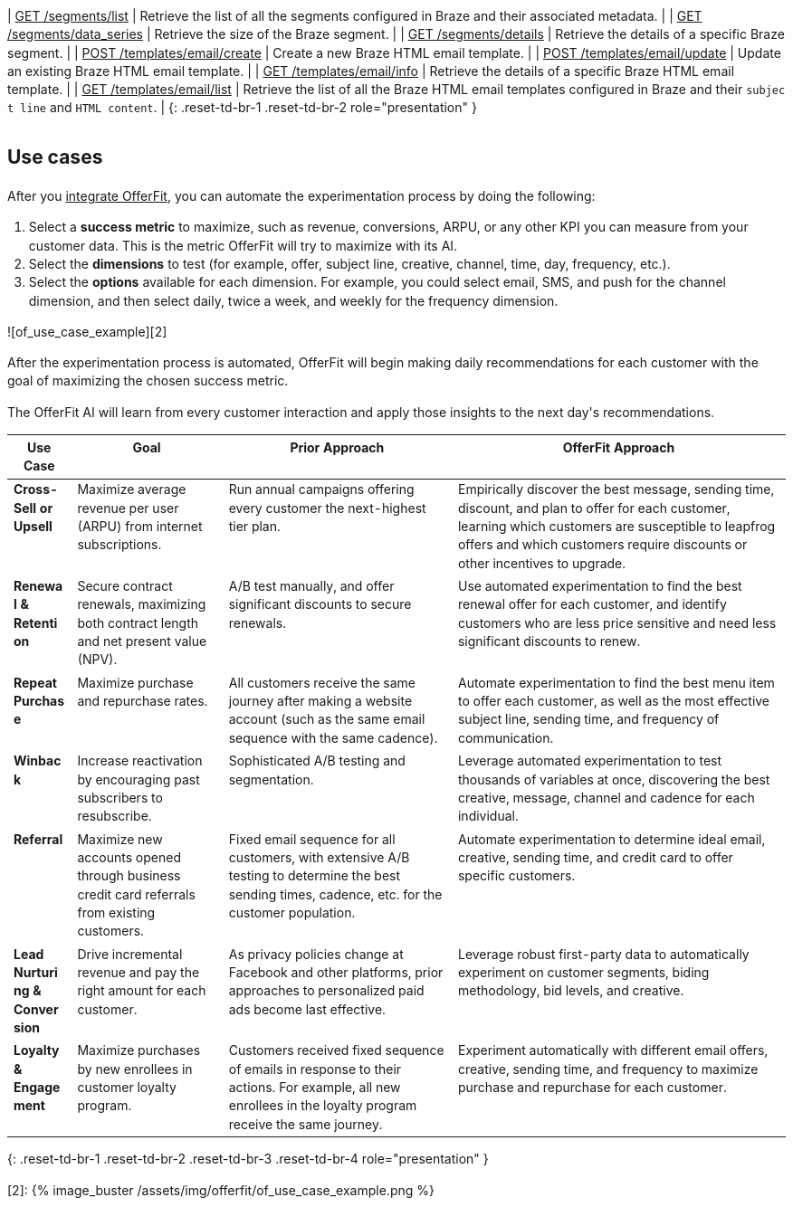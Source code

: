 | [GET /segments/list]({{site.baseurl}}/api/endpoints/export/segments/get_segment/)                                        | Retrieve the list of all the segments configured in Braze and their associated metadata. |
| [GET /segments/data_series]({{site.baseurl}}/api/endpoints/export/segments/get_segment_analytics/)                        | Retrieve the size of the Braze segment. |
| [GET /segments/details]({{site.baseurl}}/api/endpoints/export/segments/get_segment_details/)                              | Retrieve the details of a specific Braze segment. |
| [POST /templates/email/create]({{site.baseurl}}/api/endpoints/templates/email_templates/post_create_email_template/)      | Create a new Braze HTML email template. |
| [POST /templates/email/update]({{site.baseurl}}/api/endpoints/templates/email_templates/post_update_email_template/)      | Update an existing Braze HTML email template. |
| [GET /templates/email/info]({{site.baseurl}}/api/endpoints/templates/email_templates/get_see_email_template_information/) | Retrieve the details of a specific Braze HTML email template. |
| [GET /templates/email/list]({{site.baseurl}}/api/endpoints/templates/email_templates/get_list_email_templates/)           | Retrieve the list of all the Braze HTML email templates configured in Braze and their `subject line` and `HTML content`. |
{: .reset-td-br-1 .reset-td-br-2 role="presentation" }

## Use cases

After you [integrate OfferFit](#integration), you can automate the experimentation process by doing the following:

1. Select a **success metric** to maximize, such as revenue, conversions, ARPU, or any other
KPI you can measure from your customer data. This is the metric OfferFit will try to maximize with its AI.
2. Select the **dimensions** to test (for example, offer, subject line, creative, channel, time, day, frequency, etc.).
3. Select the **options** available for each dimension. For example, you could select email, SMS, and push for the channel dimension, and then select daily, twice a week, and weekly for the frequency dimension.

![of_use_case_example][2]


After the experimentation process is automated, OfferFit will begin making daily recommendations for each customer with the goal of maximizing the chosen success metric. 

The OfferFit AI will learn from every customer interaction and apply those insights to the next day's recommendations.


| Use Case | Goal | Prior Approach | OfferFit Approach |
|----------|------|----------------|-------------------|
| **Cross-Sell or Upsell** | Maximize average revenue per user (ARPU) from internet subscriptions. | Run annual campaigns offering every customer the next-highest tier plan. | Empirically discover the best message, sending time, discount, and plan to offer for each customer, learning which customers are susceptible to leapfrog offers and which customers require discounts or other incentives to upgrade. |
| **Renewal & Retention** | Secure contract renewals, maximizing both contract length and net present value (NPV). | A/B test manually, and offer significant discounts to secure renewals. | Use automated experimentation to find the best renewal offer for each customer, and identify customers who are less price sensitive and need less significant discounts to renew. |
| **Repeat Purchase** | Maximize purchase and repurchase rates. | All customers receive the same journey after making a website account (such as the same email sequence with the same cadence). | Automate experimentation to find the best menu item to offer each customer, as well as the most effective subject line, sending time, and frequency of communication. |
| **Winback** | Increase reactivation by encouraging past subscribers to resubscribe. | Sophisticated A/B testing and segmentation. | Leverage automated experimentation to test thousands of variables at once, discovering the best creative, message, channel and cadence for each individual. |
| **Referral** | Maximize new accounts opened through business credit card referrals from existing customers. | Fixed email sequence for all customers, with extensive A/B testing to determine the best sending times, cadence, etc. for the customer population. | Automate experimentation to determine ideal email, creative, sending time, and credit card to offer specific customers. |
| **Lead Nurturing & Conversion** | Drive incremental revenue and pay the right amount for each customer. | As privacy policies change at Facebook and other platforms, prior approaches to personalized paid ads become last effective. | Leverage robust first-party data to automatically experiment on customer segments, biding methodology, bid levels, and creative. |
| **Loyalty & Engagement** | Maximize purchases by new enrollees in customer loyalty program. | Customers received fixed sequence of emails in response to their actions. For example, all new enrollees in the loyalty program receive the same journey. | Experiment automatically with different email offers, creative, sending time, and frequency to maximize purchase and repurchase for each customer. |
{: .reset-td-br-1 .reset-td-br-2 .reset-td-br-3 .reset-td-br-4 role="presentation" }


[1]: {{site.baseurl}}/developer_guide/rest_api/basics/#endpoints
[2]: {% image_buster /assets/img/offerfit/of_use_case_example.png %}